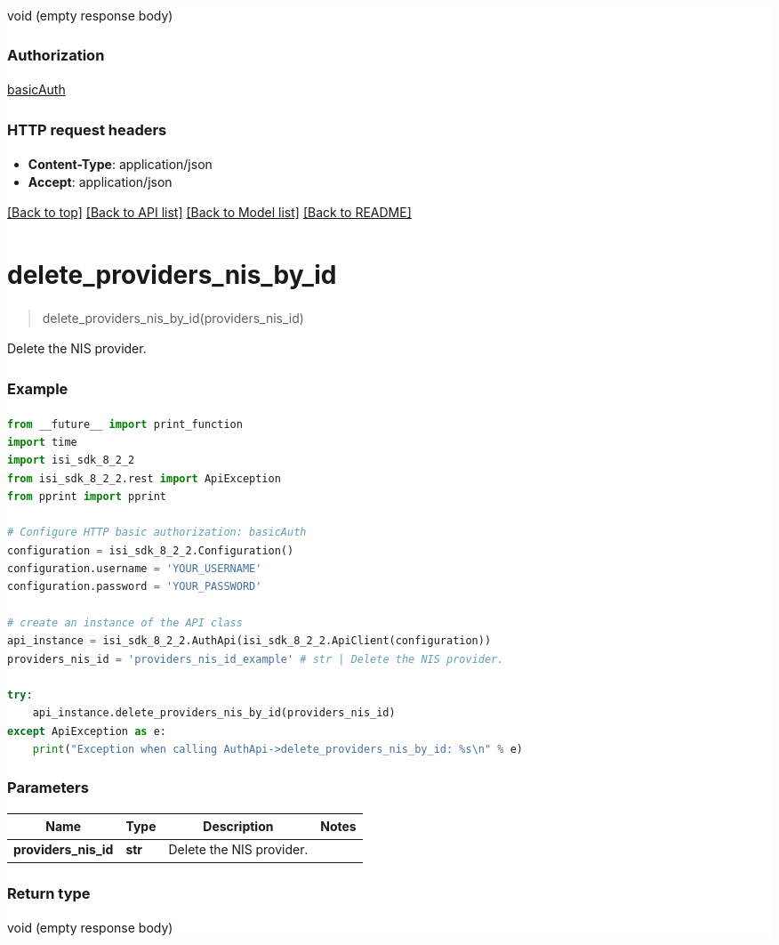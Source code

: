 void (empty response body)

### Authorization

[basicAuth](../README.md#basicAuth)

### HTTP request headers

 - **Content-Type**: application/json
 - **Accept**: application/json

[[Back to top]](#) [[Back to API list]](../README.md#documentation-for-api-endpoints) [[Back to Model list]](../README.md#documentation-for-models) [[Back to README]](../README.md)

# **delete_providers_nis_by_id**
> delete_providers_nis_by_id(providers_nis_id)



Delete the NIS provider.

### Example
```python
from __future__ import print_function
import time
import isi_sdk_8_2_2
from isi_sdk_8_2_2.rest import ApiException
from pprint import pprint

# Configure HTTP basic authorization: basicAuth
configuration = isi_sdk_8_2_2.Configuration()
configuration.username = 'YOUR_USERNAME'
configuration.password = 'YOUR_PASSWORD'

# create an instance of the API class
api_instance = isi_sdk_8_2_2.AuthApi(isi_sdk_8_2_2.ApiClient(configuration))
providers_nis_id = 'providers_nis_id_example' # str | Delete the NIS provider.

try:
    api_instance.delete_providers_nis_by_id(providers_nis_id)
except ApiException as e:
    print("Exception when calling AuthApi->delete_providers_nis_by_id: %s\n" % e)
```

### Parameters

Name | Type | Description  | Notes
------------- | ------------- | ------------- | -------------
 **providers_nis_id** | **str**| Delete the NIS provider. | 

### Return type

void (empty response body)
